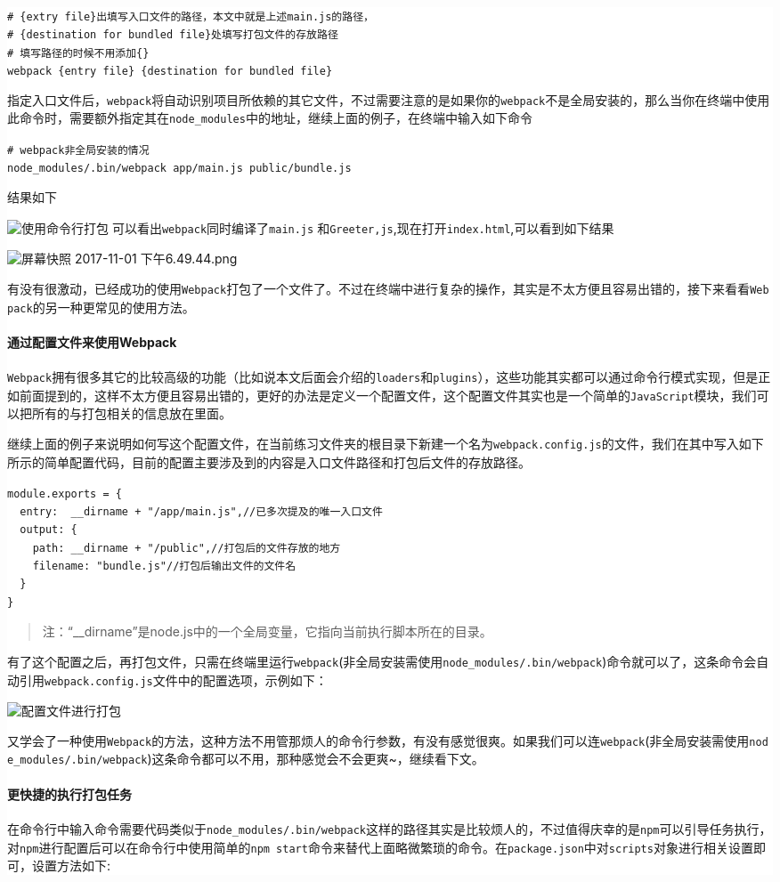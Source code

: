```
# {extry file}出填写入口文件的路径，本文中就是上述main.js的路径，
# {destination for bundled file}处填写打包文件的存放路径
# 填写路径的时候不用添加{}
webpack {entry file} {destination for bundled file}
```

指定入口文件后，`webpack`将自动识别项目所依赖的其它文件，不过需要注意的是如果你的`webpack`不是全局安装的，那么当你在终端中使用此命令时，需要额外指定其在`node_modules`中的地址，继续上面的例子，在终端中输入如下命令

```
# webpack非全局安装的情况
node_modules/.bin/webpack app/main.js public/bundle.js
```

结果如下

![使用命令行打包](http://upload-images.jianshu.io/upload_images/1224641-4f9314c562cd74bc.png?imageMogr2/auto-orient/strip%7CimageView2/2/w/1240)
可以看出`webpack`同时编译了`main.js` 和`Greeter,js`,现在打开`index.html`,可以看到如下结果

![屏幕快照 2017-11-01 下午6.49.44.png](http://upload-images.jianshu.io/upload_images/1224641-49adfcbeaeed6757.png?imageMogr2/auto-orient/strip%7CimageView2/2/w/1240)

有没有很激动，已经成功的使用`Webpack`打包了一个文件了。不过在终端中进行复杂的操作，其实是不太方便且容易出错的，接下来看看`Webpack`的另一种更常见的使用方法。

#### 通过配置文件来使用Webpack

`Webpack`拥有很多其它的比较高级的功能（比如说本文后面会介绍的`loaders`和`plugins`），这些功能其实都可以通过命令行模式实现，但是正如前面提到的，这样不太方便且容易出错的，更好的办法是定义一个配置文件，这个配置文件其实也是一个简单的`JavaScript`模块，我们可以把所有的与打包相关的信息放在里面。

继续上面的例子来说明如何写这个配置文件，在当前练习文件夹的根目录下新建一个名为`webpack.config.js`的文件，我们在其中写入如下所示的简单配置代码，目前的配置主要涉及到的内容是入口文件路径和打包后文件的存放路径。

```
module.exports = {
  entry:  __dirname + "/app/main.js",//已多次提及的唯一入口文件
  output: {
    path: __dirname + "/public",//打包后的文件存放的地方
    filename: "bundle.js"//打包后输出文件的文件名
  }
}
```

> 注：“__dirname”是node.js中的一个全局变量，它指向当前执行脚本所在的目录。

有了这个配置之后，再打包文件，只需在终端里运行`webpack`(非全局安装需使用`node_modules/.bin/webpack`)命令就可以了，这条命令会自动引用`webpack.config.js`文件中的配置选项，示例如下：

![配置文件进行打包](http://upload-images.jianshu.io/upload_images/1224641-783e33c485603b5f.png?imageMogr2/auto-orient/strip%7CimageView2/2/w/1240)

又学会了一种使用`Webpack`的方法，这种方法不用管那烦人的命令行参数，有没有感觉很爽。如果我们可以连`webpack`(非全局安装需使用`node_modules/.bin/webpack`)这条命令都可以不用，那种感觉会不会更爽~，继续看下文。

#### 更快捷的执行打包任务

在命令行中输入命令需要代码类似于`node_modules/.bin/webpack`这样的路径其实是比较烦人的，不过值得庆幸的是`npm`可以引导任务执行，对`npm`进行配置后可以在命令行中使用简单的`npm start`命令来替代上面略微繁琐的命令。在`package.json`中对`scripts`对象进行相关设置即可，设置方法如下:
